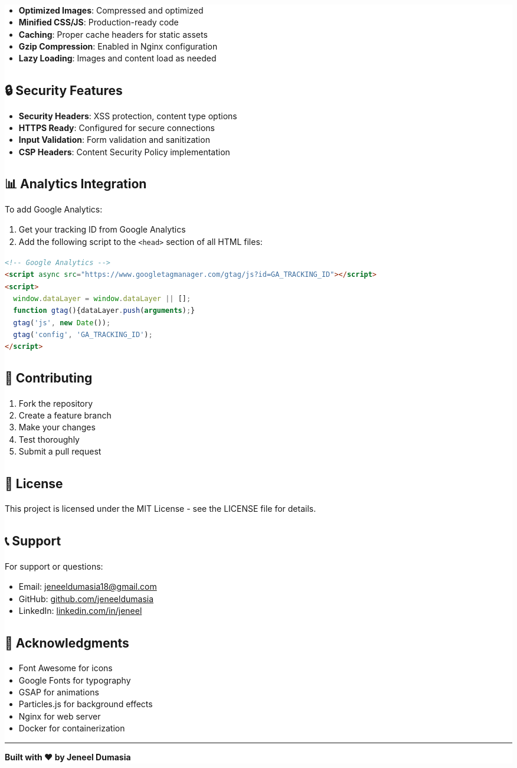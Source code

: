 - **Optimized Images**: Compressed and optimized
- **Minified CSS/JS**: Production-ready code
- **Caching**: Proper cache headers for static assets
- **Gzip Compression**: Enabled in Nginx configuration
- **Lazy Loading**: Images and content load as needed

## 🔒 Security Features

- **Security Headers**: XSS protection, content type options
- **HTTPS Ready**: Configured for secure connections
- **Input Validation**: Form validation and sanitization
- **CSP Headers**: Content Security Policy implementation

## 📊 Analytics Integration

To add Google Analytics:

1. Get your tracking ID from Google Analytics
2. Add the following script to the `<head>` section of all HTML files:

```html
<!-- Google Analytics -->
<script async src="https://www.googletagmanager.com/gtag/js?id=GA_TRACKING_ID"></script>
<script>
  window.dataLayer = window.dataLayer || [];
  function gtag(){dataLayer.push(arguments);}
  gtag('js', new Date());
  gtag('config', 'GA_TRACKING_ID');
</script>
```

## 🤝 Contributing

1. Fork the repository
2. Create a feature branch
3. Make your changes
4. Test thoroughly
5. Submit a pull request

## 📄 License

This project is licensed under the MIT License - see the LICENSE file for details.

## 📞 Support

For support or questions:
- Email: jeneeldumasia18@gmail.com
- GitHub: [github.com/jeneeldumasia](https://github.com/jeneeldumasia)
- LinkedIn: [linkedin.com/in/jeneel](https://linkedin.com/in/jeneel)

## 🙏 Acknowledgments

- Font Awesome for icons
- Google Fonts for typography
- GSAP for animations
- Particles.js for background effects
- Nginx for web server
- Docker for containerization

---

**Built with ❤️ by Jeneel Dumasia**
